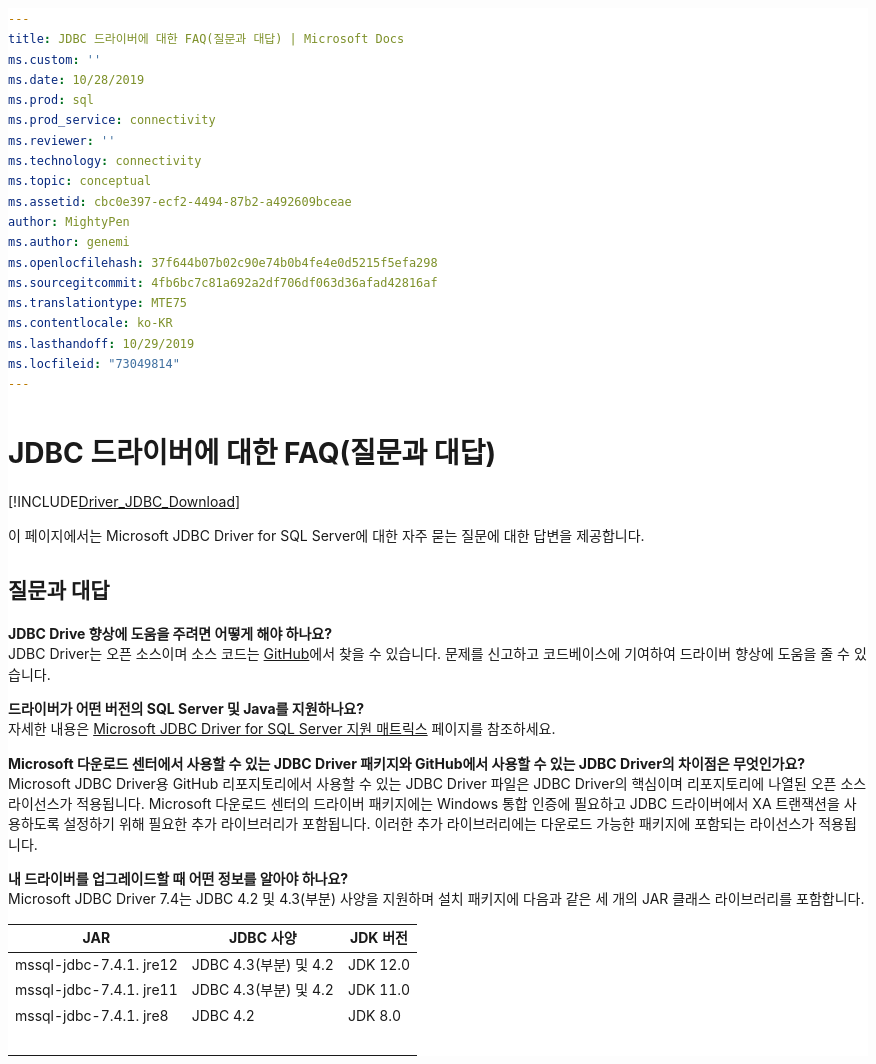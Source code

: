 ```yaml
---
title: JDBC 드라이버에 대한 FAQ(질문과 대답) | Microsoft Docs
ms.custom: ''
ms.date: 10/28/2019
ms.prod: sql
ms.prod_service: connectivity
ms.reviewer: ''
ms.technology: connectivity
ms.topic: conceptual
ms.assetid: cbc0e397-ecf2-4494-87b2-a492609bceae
author: MightyPen
ms.author: genemi
ms.openlocfilehash: 37f644b07b02c90e74b0b4fe4e0d5215f5efa298
ms.sourcegitcommit: 4fb6bc7c81a692a2df706df063d36afad42816af
ms.translationtype: MTE75
ms.contentlocale: ko-KR
ms.lasthandoff: 10/29/2019
ms.locfileid: "73049814"
---
```

# <a name="frequently-asked-questions-faq-for-jdbc-driver"></a>JDBC 드라이버에 대한 FAQ(질문과 대답)

[!INCLUDE[Driver_JDBC_Download](../../includes/driver_jdbc_download.md)]

이 페이지에서는 Microsoft JDBC Driver for SQL Server에 대한 자주 묻는 질문에 대한 답변을 제공합니다.

## <a name="frequently-asked-questions"></a>질문과 대답

**JDBC Drive 향상에 도움을 주려면 어떻게 해야 하나요?**  
JDBC Driver는 오픈 소스이며 소스 코드는 [GitHub](https://github.com/microsoft/mssql-jdbc)에서 찾을 수 있습니다. 문제를 신고하고 코드베이스에 기여하여 드라이버 향상에 도움을 줄 수 있습니다.

**드라이버가 어떤 버전의 SQL Server 및 Java를 지원하나요?**  
자세한 내용은 [Microsoft JDBC Driver for SQL Server 지원 매트릭스](../../connect/jdbc/microsoft-jdbc-driver-for-sql-server-support-matrix.md) 페이지를 참조하세요.

**Microsoft 다운로드 센터에서 사용할 수 있는 JDBC Driver 패키지와 GitHub에서 사용할 수 있는 JDBC Driver의 차이점은 무엇인가요?**  
Microsoft JDBC Driver용 GitHub 리포지토리에서 사용할 수 있는 JDBC Driver 파일은 JDBC Driver의 핵심이며 리포지토리에 나열된 오픈 소스 라이선스가 적용됩니다. Microsoft 다운로드 센터의 드라이버 패키지에는 Windows 통합 인증에 필요하고 JDBC 드라이버에서 XA 트랜잭션을 사용하도록 설정하기 위해 필요한 추가 라이브러리가 포함됩니다. 이러한 추가 라이브러리에는 다운로드 가능한 패키지에 포함되는 라이선스가 적용됩니다.

**내 드라이버를 업그레이드할 때 어떤 정보를 알아야 하나요?**  
Microsoft JDBC Driver 7.4는 JDBC 4.2 및 4.3(부분) 사양을 지원하며 설치 패키지에 다음과 같은 세 개의 JAR 클래스 라이브러리를 포함합니다.

| JAR                        | JDBC 사양            | JDK 버전 |
| -------------------------- | ----------------------------- | ----------- |
| mssql-jdbc-7.4.1. jre12 | JDBC 4.3(부분) 및 4.2 | JDK 12.0    |
| mssql-jdbc-7.4.1. jre11 | JDBC 4.3(부분) 및 4.2 | JDK 11.0    |
| mssql-jdbc-7.4.1. jre8  | JDBC 4.2                      | JDK 8.0     |
| &nbsp;                     | &nbsp;                        | &nbsp;      |
